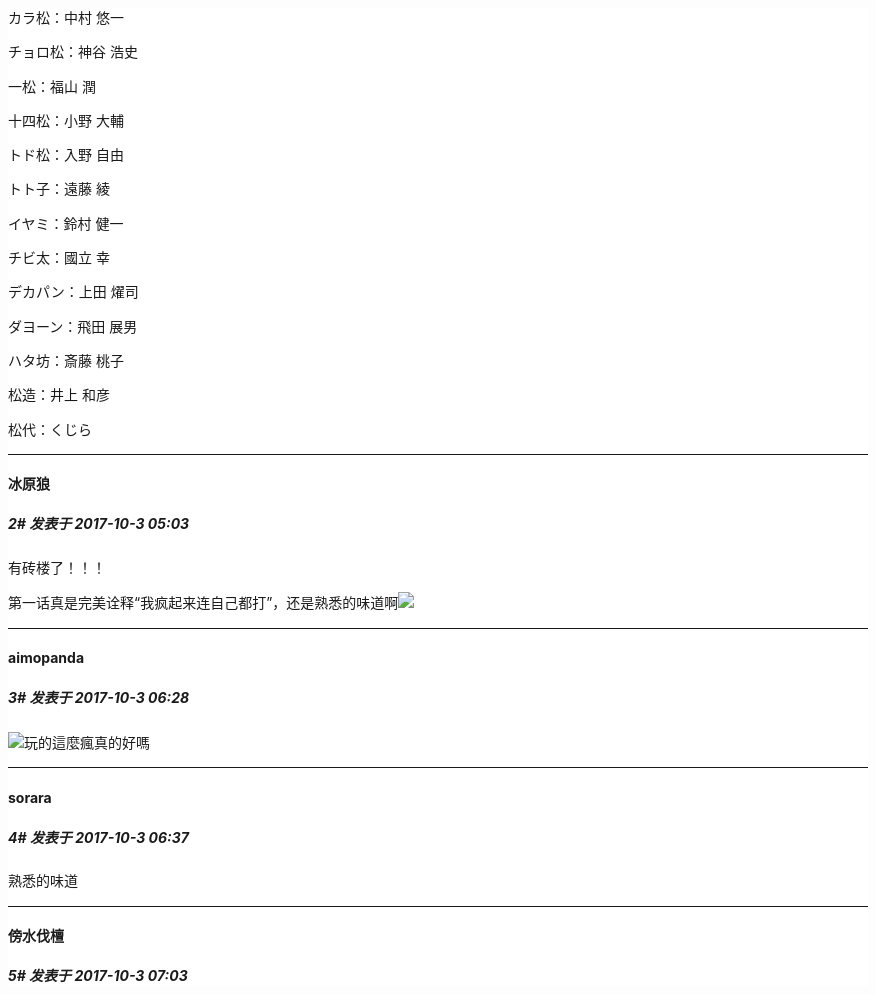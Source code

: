 カラ松：中村 悠一

チョロ松：神谷 浩史

一松：福山 潤

十四松：小野 大輔

トド松：入野 自由

トト子：遠藤 綾

イヤミ：鈴村 健一

チビ太：國立 幸

デカパン：上田 燿司

ダヨーン：飛田 展男

ハタ坊：斎藤 桃子

松造：井上 和彦

松代：くじら


-----

####  冰原狼  
##### 2#       发表于 2017-10-3 05:03


有砖楼了！！！

第一话真是完美诠释“我疯起来连自己都打”，还是熟悉的味道啊<img src="https://static.saraba1st.com/image/smiley/face2017/067.png" referrerpolicy="no-referrer">


-----

####  aimopanda  
##### 3#       发表于 2017-10-3 06:28


<img src="https://static.saraba1st.com/image/smiley/face2017/067.png" referrerpolicy="no-referrer">玩的這麼瘋真的好嗎


-----

####  sorara  
##### 4#       发表于 2017-10-3 06:37


熟悉的味道


-----

####  傍水伐檀  
##### 5#       发表于 2017-10-3 07:03
